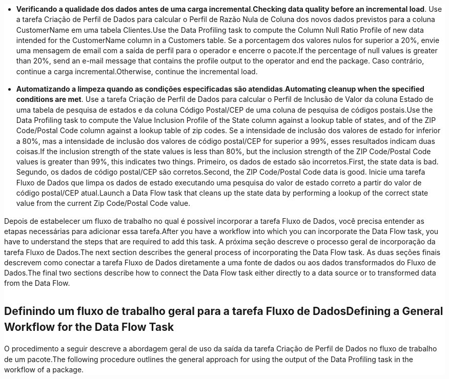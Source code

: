 -   <span data-ttu-id="081c9-108">**Verificando a qualidade dos dados antes de uma carga incremental**.</span><span class="sxs-lookup"><span data-stu-id="081c9-108">**Checking data quality before an incremental load**.</span></span> <span data-ttu-id="081c9-109">Use a tarefa Criação de Perfil de Dados para calcular o Perfil de Razão Nula de Coluna dos novos dados previstos para a coluna CustomerName em uma tabela Clientes.</span><span class="sxs-lookup"><span data-stu-id="081c9-109">Use the Data Profiling task to compute the Column Null Ratio Profile of new data intended for the CustomerName column in a Customers table.</span></span> <span data-ttu-id="081c9-110">Se a porcentagem dos valores nulos for superior a 20%, envie uma mensagem de email com a saída de perfil para o operador e encerre o pacote.</span><span class="sxs-lookup"><span data-stu-id="081c9-110">If the percentage of null values is greater than 20%, send an e-mail message that contains the profile output to the operator and end the package.</span></span> <span data-ttu-id="081c9-111">Caso contrário, continue a carga incremental.</span><span class="sxs-lookup"><span data-stu-id="081c9-111">Otherwise, continue the incremental load.</span></span>  
  
-   <span data-ttu-id="081c9-112">**Automatizando a limpeza quando as condições especificadas são atendidas**.</span><span class="sxs-lookup"><span data-stu-id="081c9-112">**Automating cleanup when the specified conditions are met**.</span></span> <span data-ttu-id="081c9-113">Use a tarefa Criação de Perfil de Dados para calcular o Perfil de Inclusão de Valor da coluna Estado de uma tabela de pesquisa de estados e da coluna Código Postal/CEP de uma coluna de pesquisa de códigos postais.</span><span class="sxs-lookup"><span data-stu-id="081c9-113">Use the Data Profiling task to compute the Value Inclusion Profile of the State column against a lookup table of states, and of the ZIP Code/Postal Code column against a lookup table of zip codes.</span></span> <span data-ttu-id="081c9-114">Se a intensidade de inclusão dos valores de estado for inferior a 80%, mas a intensidade de inclusão dos valores de código postal/CEP for superior a 99%, esses resultados indicam duas coisas.</span><span class="sxs-lookup"><span data-stu-id="081c9-114">If the inclusion strength of the state values is less than 80%, but the inclusion strength of the ZIP Code/Postal Code values is greater than 99%, this indicates two things.</span></span> <span data-ttu-id="081c9-115">Primeiro, os dados de estado são incorretos.</span><span class="sxs-lookup"><span data-stu-id="081c9-115">First, the state data is bad.</span></span> <span data-ttu-id="081c9-116">Segundo, os dados de código postal/CEP são corretos.</span><span class="sxs-lookup"><span data-stu-id="081c9-116">Second, the ZIP Code/Postal Code data is good.</span></span> <span data-ttu-id="081c9-117">Inicie uma tarefa Fluxo de Dados que limpa os dados de estado executando uma pesquisa do valor de estado correto a partir do valor de código postal/CEP atual.</span><span class="sxs-lookup"><span data-stu-id="081c9-117">Launch a Data Flow task that cleans up the state data by performing a lookup of the correct state value from the current Zip Code/Postal Code value.</span></span>  
  
 <span data-ttu-id="081c9-118">Depois de estabelecer um fluxo de trabalho no qual é possível incorporar a tarefa Fluxo de Dados, você precisa entender as etapas necessárias para adicionar essa tarefa.</span><span class="sxs-lookup"><span data-stu-id="081c9-118">After you have a workflow into which you can incorporate the Data Flow task, you have to understand the steps that are required to add this task.</span></span> <span data-ttu-id="081c9-119">A próxima seção descreve o processo geral de incorporação da tarefa Fluxo de Dados.</span><span class="sxs-lookup"><span data-stu-id="081c9-119">The next section describes the general process of incorporating the Data Flow task.</span></span> <span data-ttu-id="081c9-120">As duas seções finais descrevem como conectar a tarefa Fluxo de Dados diretamente a uma fonte de dados ou aos dados transformados do Fluxo de Dados.</span><span class="sxs-lookup"><span data-stu-id="081c9-120">The final two sections describe how to connect the Data Flow task either directly to a data source or to transformed data from the Data Flow.</span></span>  
  
## <a name="defining-a-general-workflow-for-the-data-flow-task"></a><span data-ttu-id="081c9-121">Definindo um fluxo de trabalho geral para a tarefa Fluxo de Dados</span><span class="sxs-lookup"><span data-stu-id="081c9-121">Defining a General Workflow for the Data Flow Task</span></span>  
 <span data-ttu-id="081c9-122">O procedimento a seguir descreve a abordagem geral de uso da saída da tarefa Criação de Perfil de Dados no fluxo de trabalho de um pacote.</span><span class="sxs-lookup"><span data-stu-id="081c9-122">The following procedure outlines the general approach for using the output of the Data Profiling task in the workflow of a package.</span></span>  
  
